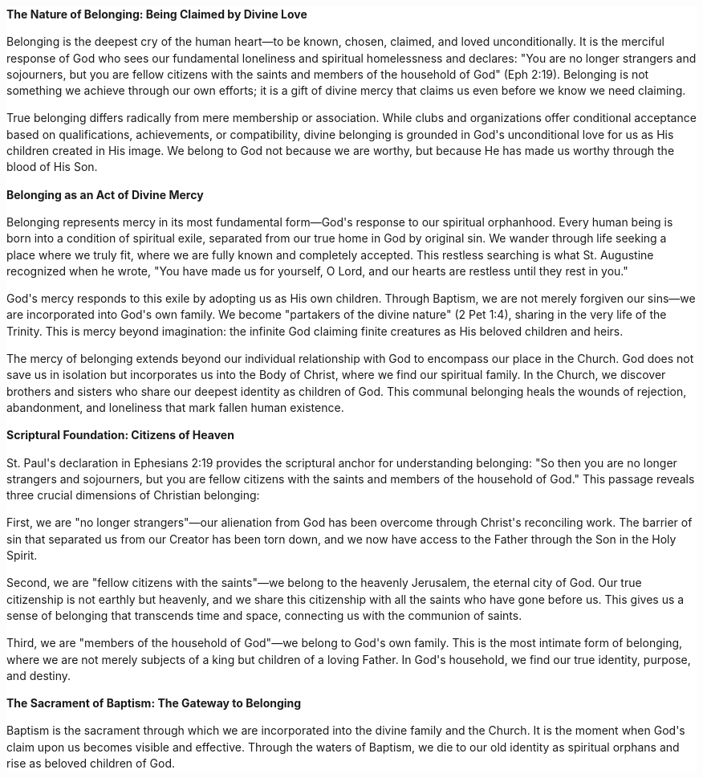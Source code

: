 **The Nature of Belonging: Being Claimed by Divine Love**

Belonging is the deepest cry of the human heart—to be known, chosen, claimed, and loved unconditionally. It is the merciful response of God who sees our fundamental loneliness and spiritual homelessness and declares: "You are no longer strangers and sojourners, but you are fellow citizens with the saints and members of the household of God" (Eph 2:19). Belonging is not something we achieve through our own efforts; it is a gift of divine mercy that claims us even before we know we need claiming.

True belonging differs radically from mere membership or association. While clubs and organizations offer conditional acceptance based on qualifications, achievements, or compatibility, divine belonging is grounded in God's unconditional love for us as His children created in His image. We belong to God not because we are worthy, but because He has made us worthy through the blood of His Son.

**Belonging as an Act of Divine Mercy**

Belonging represents mercy in its most fundamental form—God's response to our spiritual orphanhood. Every human being is born into a condition of spiritual exile, separated from our true home in God by original sin. We wander through life seeking a place where we truly fit, where we are fully known and completely accepted. This restless searching is what St. Augustine recognized when he wrote, "You have made us for yourself, O Lord, and our hearts are restless until they rest in you."

God's mercy responds to this exile by adopting us as His own children. Through Baptism, we are not merely forgiven our sins—we are incorporated into God's own family. We become "partakers of the divine nature" (2 Pet 1:4), sharing in the very life of the Trinity. This is mercy beyond imagination: the infinite God claiming finite creatures as His beloved children and heirs.

The mercy of belonging extends beyond our individual relationship with God to encompass our place in the Church. God does not save us in isolation but incorporates us into the Body of Christ, where we find our spiritual family. In the Church, we discover brothers and sisters who share our deepest identity as children of God. This communal belonging heals the wounds of rejection, abandonment, and loneliness that mark fallen human existence.

**Scriptural Foundation: Citizens of Heaven**

St. Paul's declaration in Ephesians 2:19 provides the scriptural anchor for understanding belonging: "So then you are no longer strangers and sojourners, but you are fellow citizens with the saints and members of the household of God." This passage reveals three crucial dimensions of Christian belonging:

First, we are "no longer strangers"—our alienation from God has been overcome through Christ's reconciling work. The barrier of sin that separated us from our Creator has been torn down, and we now have access to the Father through the Son in the Holy Spirit.

Second, we are "fellow citizens with the saints"—we belong to the heavenly Jerusalem, the eternal city of God. Our true citizenship is not earthly but heavenly, and we share this citizenship with all the saints who have gone before us. This gives us a sense of belonging that transcends time and space, connecting us with the communion of saints.

Third, we are "members of the household of God"—we belong to God's own family. This is the most intimate form of belonging, where we are not merely subjects of a king but children of a loving Father. In God's household, we find our true identity, purpose, and destiny.

**The Sacrament of Baptism: The Gateway to Belonging**

Baptism is the sacrament through which we are incorporated into the divine family and the Church. It is the moment when God's claim upon us becomes visible and effective. Through the waters of Baptism, we die to our old identity as spiritual orphans and rise as beloved children of God.
